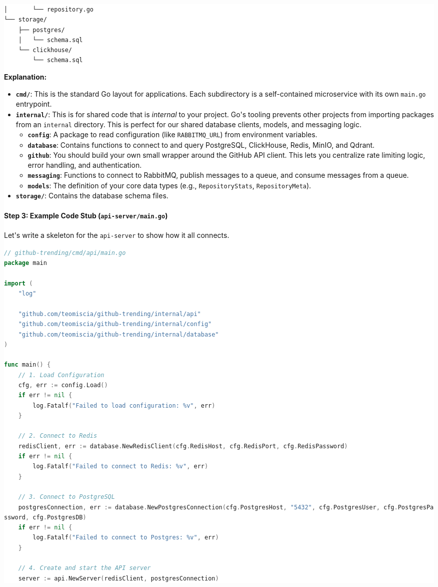 ```
│       └── repository.go
└── storage/
    ├── postgres/
    │   └── schema.sql
    └── clickhouse/
        └── schema.sql
```

**Explanation:**

*   **`cmd/`**: This is the standard Go layout for applications. Each subdirectory is a self-contained microservice with its own `main.go` entrypoint.
*   **`internal/`**: This is for shared code that is *internal* to your project. Go's tooling prevents other projects from importing packages from an `internal` directory. This is perfect for our shared database clients, models, and messaging logic.
    *   **`config`**: A package to read configuration (like `RABBITMQ_URL`) from environment variables.
    *   **`database`**: Contains functions to connect to and query PostgreSQL, ClickHouse, Redis, MinIO, and Qdrant.
    *   **`github`**: You should build your own small wrapper around the GitHub API client. This lets you centralize rate limiting logic, error handling, and authentication.
    *   **`messaging`**: Functions to connect to RabbitMQ, publish messages to a queue, and consume messages from a queue.
    *   **`models`**: The definition of your core data types (e.g., `RepositoryStats`, `RepositoryMeta`).
*   **`storage/`**: Contains the database schema files.

#### Step 3: Example Code Stub (`api-server/main.go`)

Let's write a skeleton for the `api-server` to show how it all connects.

```go
// github-trending/cmd/api/main.go
package main

import (
	"log"

	"github.com/teomiscia/github-trending/internal/api"
	"github.com/teomiscia/github-trending/internal/config"
	"github.com/teomiscia/github-trending/internal/database"
)

func main() {
	// 1. Load Configuration
	cfg, err := config.Load()
	if err != nil {
		log.Fatalf("Failed to load configuration: %v", err)
	}

	// 2. Connect to Redis
	redisClient, err := database.NewRedisClient(cfg.RedisHost, cfg.RedisPort, cfg.RedisPassword)
	if err != nil {
		log.Fatalf("Failed to connect to Redis: %v", err)
	}

	// 3. Connect to PostgreSQL
	postgresConnection, err := database.NewPostgresConnection(cfg.PostgresHost, "5432", cfg.PostgresUser, cfg.PostgresPassword, cfg.PostgresDB)
	if err != nil {
		log.Fatalf("Failed to connect to Postgres: %v", err)
	}

	// 4. Create and start the API server
	server := api.NewServer(redisClient, postgresConnection)

```
